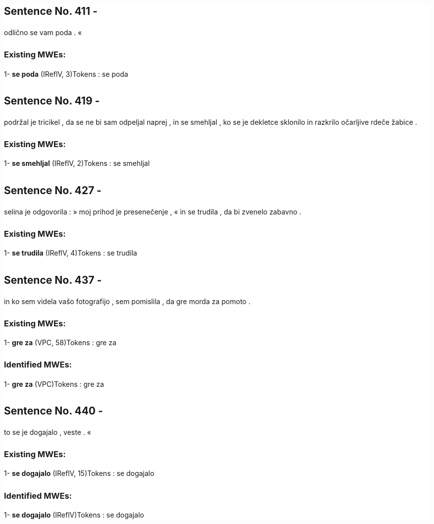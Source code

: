 ## Sentence No. 411 - 
odlično se vam poda . « 
### Existing MWEs: 
1- **se poda** (IReflV, 3)Tokens : 
se
poda

## Sentence No. 419 - 
podržal je tricikel , da se ne bi sam odpeljal naprej , in se smehljal , ko se je dekletce sklonilo in razkrilo očarljive rdeče žabice . 
### Existing MWEs: 
1- **se smehljal** (IReflV, 2)Tokens : 
se
smehljal

## Sentence No. 427 - 
selina je odgovorila : » moj prihod je presenečenje , « in se trudila , da bi zvenelo zabavno . 
### Existing MWEs: 
1- **se trudila** (IReflV, 4)Tokens : 
se
trudila

## Sentence No. 437 - 
in ko sem videla vašo fotografijo , sem pomislila , da gre morda za pomoto . 
### Existing MWEs: 
1- **gre za** (VPC, 58)Tokens : 
gre
za

### Identified MWEs: 
1- **gre za** (VPC)Tokens : 
gre
za

## Sentence No. 440 - 
to se je dogajalo , veste . « 
### Existing MWEs: 
1- **se dogajalo** (IReflV, 15)Tokens : 
se
dogajalo

### Identified MWEs: 
1- **se dogajalo** (IReflV)Tokens : 
se
dogajalo

